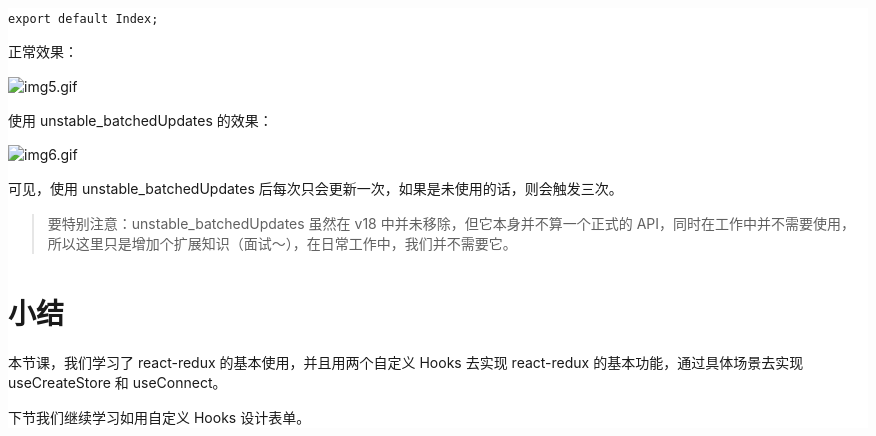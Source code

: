     export default Index;
    

正常效果：

![img5.gif](img\16\7.image)

使用 unstable_batchedUpdates 的效果：

![img6.gif](img\16\8.image)

可见，使用 unstable_batchedUpdates 后每次只会更新一次，如果是未使用的话，则会触发三次。

> 要特别注意：unstable_batchedUpdates 虽然在 v18 中并未移除，但它本身并不算一个正式的
> API，同时在工作中并不需要使用，所以这里只是增加个扩展知识（面试～），在日常工作中，我们并不需要它。

# 小结

本节课，我们学习了 react-redux 的基本使用，并且用两个自定义 Hooks 去实现 react-redux 的基本功能，通过具体场景去实现
useCreateStore 和 useConnect。

下节我们继续学习如用自定义 Hooks 设计表单。

